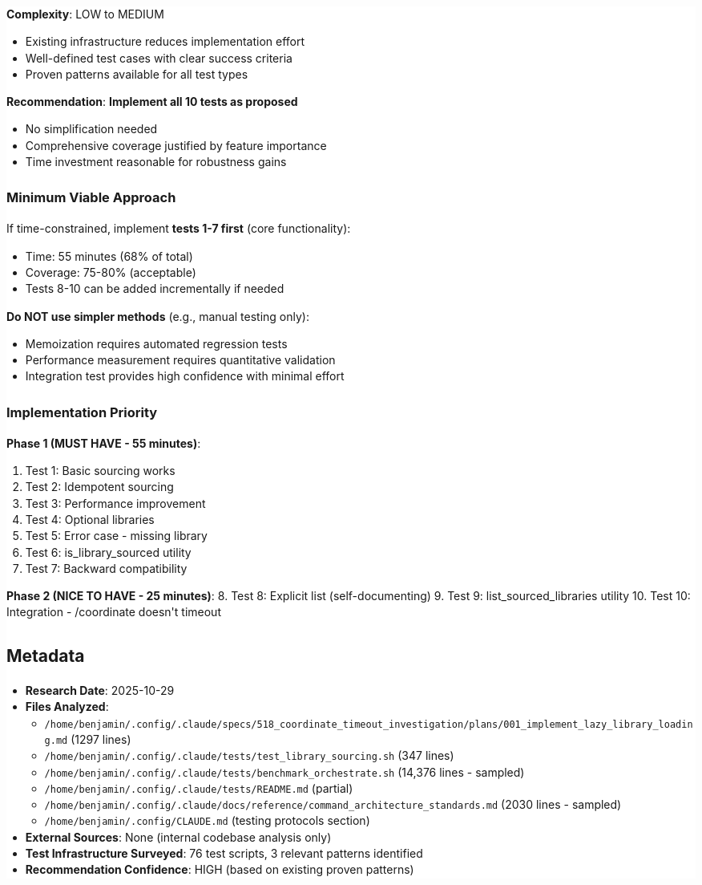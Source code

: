 **Complexity**: LOW to MEDIUM
- Existing infrastructure reduces implementation effort
- Well-defined test cases with clear success criteria
- Proven patterns available for all test types

**Recommendation**: **Implement all 10 tests as proposed**
- No simplification needed
- Comprehensive coverage justified by feature importance
- Time investment reasonable for robustness gains

### Minimum Viable Approach

If time-constrained, implement **tests 1-7 first** (core functionality):
- Time: 55 minutes (68% of total)
- Coverage: 75-80% (acceptable)
- Tests 8-10 can be added incrementally if needed

**Do NOT use simpler methods** (e.g., manual testing only):
- Memoization requires automated regression tests
- Performance measurement requires quantitative validation
- Integration test provides high confidence with minimal effort

### Implementation Priority

**Phase 1 (MUST HAVE - 55 minutes)**:
1. Test 1: Basic sourcing works
2. Test 2: Idempotent sourcing
3. Test 3: Performance improvement
4. Test 4: Optional libraries
5. Test 5: Error case - missing library
6. Test 6: is_library_sourced utility
7. Test 7: Backward compatibility

**Phase 2 (NICE TO HAVE - 25 minutes)**:
8. Test 8: Explicit list (self-documenting)
9. Test 9: list_sourced_libraries utility
10. Test 10: Integration - /coordinate doesn't timeout

## Metadata

- **Research Date**: 2025-10-29
- **Files Analyzed**:
  - `/home/benjamin/.config/.claude/specs/518_coordinate_timeout_investigation/plans/001_implement_lazy_library_loading.md` (1297 lines)
  - `/home/benjamin/.config/.claude/tests/test_library_sourcing.sh` (347 lines)
  - `/home/benjamin/.config/.claude/tests/benchmark_orchestrate.sh` (14,376 lines - sampled)
  - `/home/benjamin/.config/.claude/tests/README.md` (partial)
  - `/home/benjamin/.config/.claude/docs/reference/command_architecture_standards.md` (2030 lines - sampled)
  - `/home/benjamin/.config/CLAUDE.md` (testing protocols section)
- **External Sources**: None (internal codebase analysis only)
- **Test Infrastructure Surveyed**: 76 test scripts, 3 relevant patterns identified
- **Recommendation Confidence**: HIGH (based on existing proven patterns)
